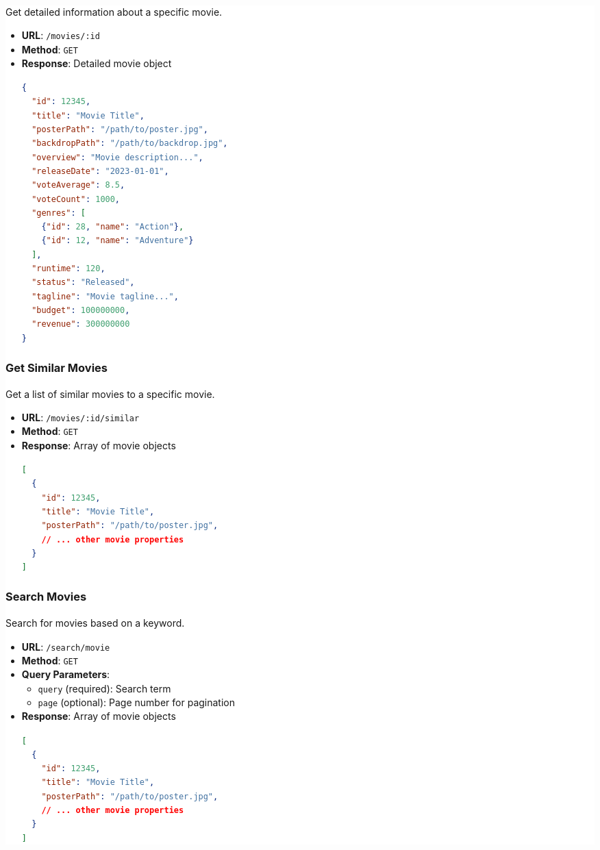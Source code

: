 Get detailed information about a specific movie.

- **URL**: `/movies/:id`
- **Method**: `GET`
- **Response**: Detailed movie object
  ```json
  {
    "id": 12345,
    "title": "Movie Title",
    "posterPath": "/path/to/poster.jpg",
    "backdropPath": "/path/to/backdrop.jpg",
    "overview": "Movie description...",
    "releaseDate": "2023-01-01",
    "voteAverage": 8.5,
    "voteCount": 1000,
    "genres": [
      {"id": 28, "name": "Action"},
      {"id": 12, "name": "Adventure"}
    ],
    "runtime": 120,
    "status": "Released",
    "tagline": "Movie tagline...",
    "budget": 100000000,
    "revenue": 300000000
  }
  ```

### Get Similar Movies

Get a list of similar movies to a specific movie.

- **URL**: `/movies/:id/similar`
- **Method**: `GET`
- **Response**: Array of movie objects
  ```json
  [
    {
      "id": 12345,
      "title": "Movie Title",
      "posterPath": "/path/to/poster.jpg",
      // ... other movie properties
    }
  ]
  ```

### Search Movies

Search for movies based on a keyword.

- **URL**: `/search/movie`
- **Method**: `GET`
- **Query Parameters**:
  - `query` (required): Search term
  - `page` (optional): Page number for pagination
- **Response**: Array of movie objects
  ```json
  [
    {
      "id": 12345,
      "title": "Movie Title",
      "posterPath": "/path/to/poster.jpg",
      // ... other movie properties
    }
  ]
  ```
